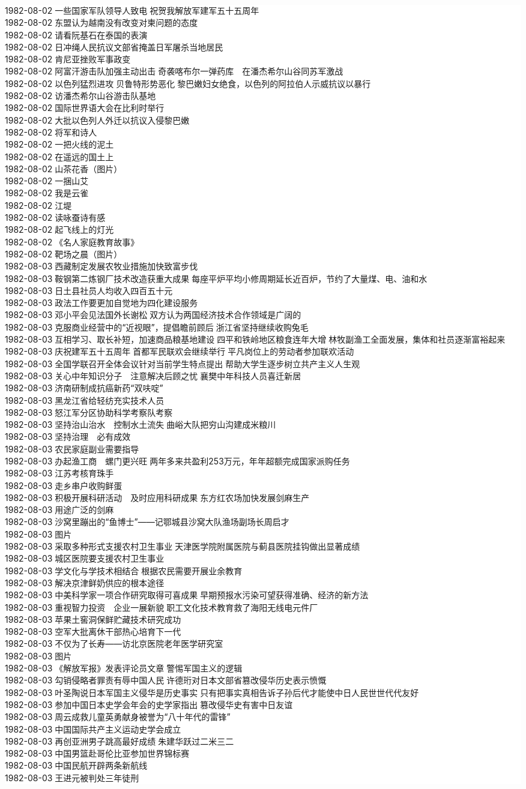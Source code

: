 1982-08-02 一些国家军队领导人致电  祝贺我解放军建军五十五周年  
1982-08-02 东盟认为越南没有改变对柬问题的态度  
1982-08-02 请看阮基石在泰国的表演  
1982-08-02 日冲绳人民抗议文部省掩盖日军屠杀当地居民  
1982-08-02 肯尼亚挫败军事政变  
1982-08-02 阿富汗游击队加强主动出击  奇袭喀布尔一弹药库　在潘杰希尔山谷同苏军激战  
1982-08-02 以色列猛烈进攻  贝鲁特形势恶化  黎巴嫩妇女绝食，以色列的阿拉伯人示威抗议以暴行  
1982-08-02 访潘杰希尔山谷游击队基地  
1982-08-02 国际世界语大会在比利时举行  
1982-08-02 大批以色列人外迁以抗议入侵黎巴嫩  
1982-08-02 将军和诗人  
1982-08-02 一把火线的泥土  
1982-08-02 在遥远的国土上  
1982-08-02 山茶花香（图片）  
1982-08-02 一捆山艾  
1982-08-02 我是云雀  
1982-08-02 江堤  
1982-08-02 读咏蚕诗有感  
1982-08-02 起飞线上的灯光  
1982-08-02 《名人家庭教育故事》  
1982-08-02 靶场之晨（图片）  
1982-08-03 西藏制定发展农牧业措施加快致富步伐  
1982-08-03 鞍钢第二炼钢厂技术改造获重大成果  每座平炉平均小修周期延长近百炉，节约了大量煤、电、油和水  
1982-08-03 日土县社员人均收入四百五十元  
1982-08-03 政法工作要更加自觉地为四化建设服务  
1982-08-03 邓小平会见法国外长谢松  双方认为两国经济技术合作领域是广阔的  
1982-08-03 克服商业经营中的“近视眼”，提倡瞻前顾后  浙江省坚持继续收购兔毛  
1982-08-03 互相学习、取长补短，加速商品粮基地建设  四平和铁岭地区粮食连年大增  林牧副渔工全面发展，集体和社员逐渐富裕起来  
1982-08-03 庆祝建军五十五周年  首都军民联欢会继续举行  平凡岗位上的劳动者参加联欢活动  
1982-08-03 全国学联召开全体会议针对当前学生特点提出  帮助大学生逐步树立共产主义人生观  
1982-08-03 关心中年知识分子　注意解决后顾之忧  襄樊中年科技人员喜迁新居  
1982-08-03 济南研制成抗癌新药“双呋啶”  
1982-08-03 黑龙江省给轻纺充实技术人员  
1982-08-03 怒江军分区协助科学考察队考察  
1982-08-03 坚持治山治水　控制水土流失  曲峪大队把穷山沟建成米粮川  
1982-08-03 坚持治理　必有成效  
1982-08-03 农民家庭副业需要指导  
1982-08-03 办起渔工商　螺门更兴旺  两年多来共盈利253万元，年年超额完成国家派购任务  
1982-08-03 江苏考核育珠手  
1982-08-03 走乡串户收购鲜蛋  
1982-08-03 积极开展科研活动　及时应用科研成果  东方红农场加快发展剑麻生产  
1982-08-03 用途广泛的剑麻  
1982-08-03 沙窝里蹦出的“鱼博士”——记鄂城县沙窝大队渔场副场长周启才  
1982-08-03 图片  
1982-08-03 采取多种形式支援农村卫生事业  天津医学院附属医院与蓟县医院挂钩做出显著成绩  
1982-08-03 城区医院要支援农村卫生事业  
1982-08-03 学文化与学技术相结合  根据农民需要开展业余教育  
1982-08-03 解决京津鲜奶供应的根本途径  
1982-08-03 中美科学家一项合作研究取得可喜成果  早期预报水污染可望获得准确、经济的新方法  
1982-08-03 重视智力投资　企业一展新貌  职工文化技术教育救了海阳无线电元件厂  
1982-08-03 苹果土窖洞保鲜贮藏技术研究成功  
1982-08-03 空军大批离休干部热心培育下一代  
1982-08-03 不仅为了长寿——访北京医院老年医学研究室  
1982-08-03 图片  
1982-08-03 《解放军报》发表评论员文章  警惕军国主义的逻辑  
1982-08-03 勾销侵略者罪责有辱中国人民  许德珩对日本文部省篡改侵华历史表示愤慨  
1982-08-03 叶圣陶说日本军国主义侵华是历史事实  只有把事实真相告诉子孙后代才能使中日人民世世代代友好  
1982-08-03 参加中国日本史学会年会的史学家指出  篡改侵华史有害中日友谊  
1982-08-03 周云成救儿童英勇献身被誉为“八十年代的雷锋”  
1982-08-03 中国国际共产主义运动史学会成立  
1982-08-03 再创亚洲男子跳高最好成绩  朱建华跃过二米三二  
1982-08-03 中国男篮赴哥伦比亚参加世界锦标赛  
1982-08-03 中国民航开辟两条新航线  
1982-08-03 王进元被判处三年徒刑  